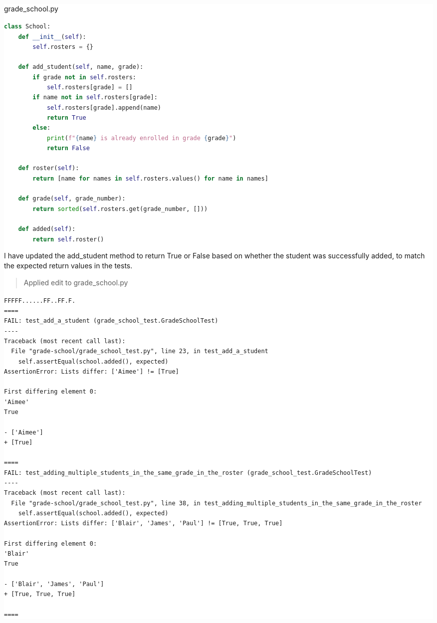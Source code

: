 grade_school.py
```python
class School:
    def __init__(self):
        self.rosters = {}

    def add_student(self, name, grade):
        if grade not in self.rosters:
            self.rosters[grade] = []
        if name not in self.rosters[grade]:
            self.rosters[grade].append(name)
            return True
        else:
            print(f"{name} is already enrolled in grade {grade}")
            return False

    def roster(self):
        return [name for names in self.rosters.values() for name in names]

    def grade(self, grade_number):
        return sorted(self.rosters.get(grade_number, []))

    def added(self):
        return self.roster()
```

I have updated the add_student method to return True or False based on whether the student was successfully added, to match the expected return values in the tests.

> Applied edit to grade_school.py  
```
FFFFF......FF..FF.F.
====
FAIL: test_add_a_student (grade_school_test.GradeSchoolTest)
----
Traceback (most recent call last):
  File "grade-school/grade_school_test.py", line 23, in test_add_a_student
    self.assertEqual(school.added(), expected)
AssertionError: Lists differ: ['Aimee'] != [True]

First differing element 0:
'Aimee'
True

- ['Aimee']
+ [True]

====
FAIL: test_adding_multiple_students_in_the_same_grade_in_the_roster (grade_school_test.GradeSchoolTest)
----
Traceback (most recent call last):
  File "grade-school/grade_school_test.py", line 38, in test_adding_multiple_students_in_the_same_grade_in_the_roster
    self.assertEqual(school.added(), expected)
AssertionError: Lists differ: ['Blair', 'James', 'Paul'] != [True, True, True]

First differing element 0:
'Blair'
True

- ['Blair', 'James', 'Paul']
+ [True, True, True]

====
```